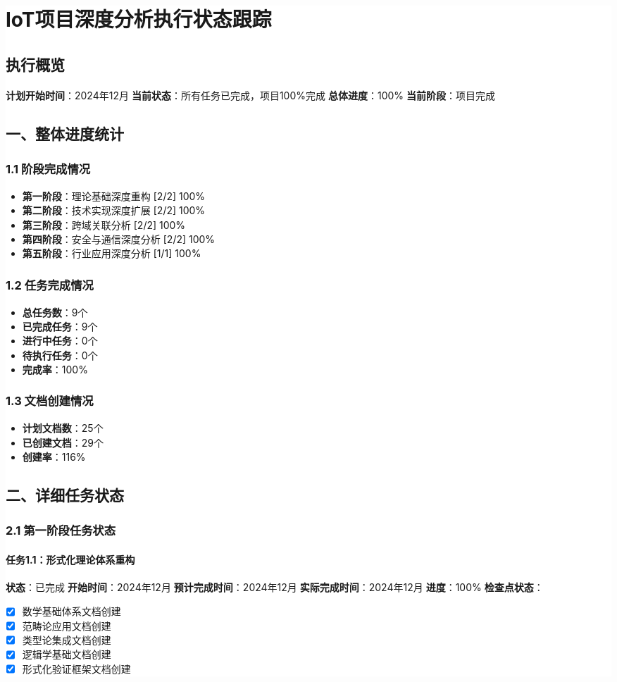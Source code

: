 # IoT项目深度分析执行状态跟踪

## 执行概览

**计划开始时间**：2024年12月
**当前状态**：所有任务已完成，项目100%完成
**总体进度**：100%
**当前阶段**：项目完成

## 一、整体进度统计

### 1.1 阶段完成情况

- **第一阶段**：理论基础深度重构 [2/2] 100%
- **第二阶段**：技术实现深度扩展 [2/2] 100%
- **第三阶段**：跨域关联分析 [2/2] 100%
- **第四阶段**：安全与通信深度分析 [2/2] 100%
- **第五阶段**：行业应用深度分析 [1/1] 100%

### 1.2 任务完成情况

- **总任务数**：9个
- **已完成任务**：9个
- **进行中任务**：0个
- **待执行任务**：0个
- **完成率**：100%

### 1.3 文档创建情况

- **计划文档数**：25个
- **已创建文档**：29个
- **创建率**：116%

## 二、详细任务状态

### 2.1 第一阶段任务状态

#### 任务1.1：形式化理论体系重构

**状态**：已完成
**开始时间**：2024年12月
**预计完成时间**：2024年12月
**实际完成时间**：2024年12月
**进度**：100%
**检查点状态**：

- [x] 数学基础体系文档创建
- [x] 范畴论应用文档创建
- [x] 类型论集成文档创建
- [x] 逻辑学基础文档创建
- [x] 形式化验证框架文档创建
